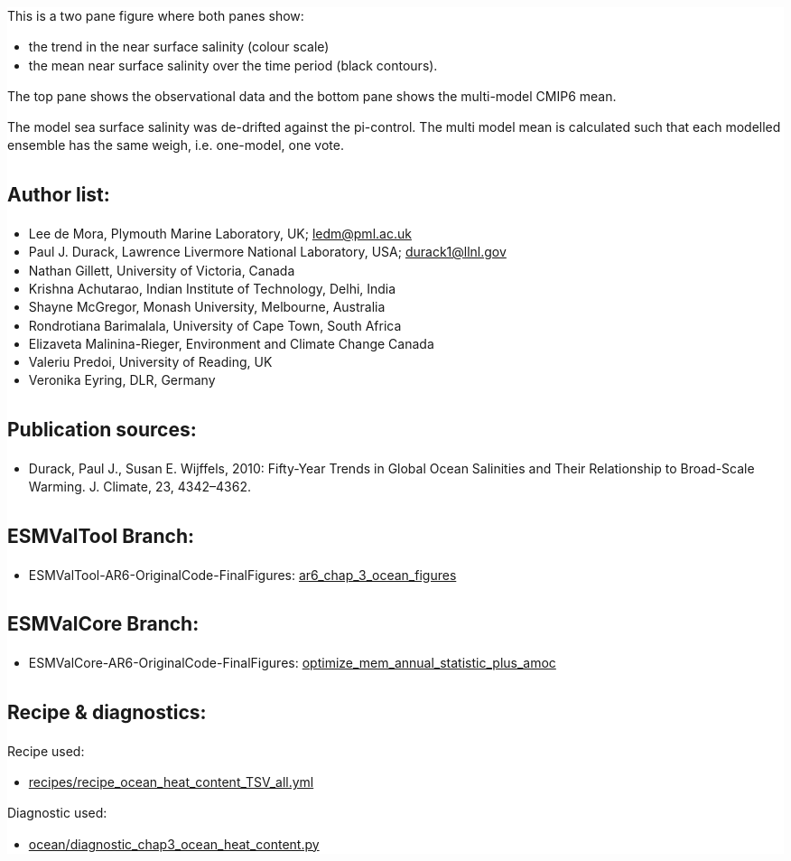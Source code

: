 This is a two pane figure where both panes show:
 - the trend in the near surface salinity (colour scale)
 - the mean near surface salinity over the time period (black contours).

The top pane shows the observational data and the bottom pane shows the multi-model
CMIP6 mean.

The model sea surface salinity was de-drifted against the pi-control.
The multi model mean is calculated such that each modelled ensemble has the
same weigh, i.e. one-model, one vote.


Author list:
------------
- Lee de Mora, Plymouth Marine Laboratory, UK; ledm@pml.ac.uk
- Paul J. Durack, Lawrence Livermore National Laboratory, USA; durack1@llnl.gov
- Nathan Gillett, University of Victoria, Canada
- Krishna Achutarao, Indian Institute of Technology, Delhi, India
- Shayne McGregor, Monash University, Melbourne, Australia
- Rondrotiana Barimalala, University of Cape Town, South Africa
- Elizaveta Malinina-Rieger, Environment and Climate Change Canada
- Valeriu Predoi, University of Reading, UK
- Veronika Eyring, DLR, Germany


Publication sources:
--------------------

- Durack, Paul J., Susan E. Wijffels, 2010: Fifty-Year Trends in Global Ocean
  Salinities and Their Relationship to Broad-Scale Warming. J. Climate, 23, 4342–4362.


ESMValTool Branch:
------------------
- ESMValTool-AR6-OriginalCode-FinalFigures: [ar6_chap_3_ocean_figures](https://github.com/ESMValGroup/ESMValTool-AR6-OriginalCode-FinalFigures/tree/ar6_chap_3_ocean_figures)


ESMValCore Branch:
------------------
- ESMValCore-AR6-OriginalCode-FinalFigures: [optimize_mem_annual_statistic_plus_amoc](https://github.com/ESMValGroup/ESMValCore-AR6-OriginalCode-FinalFigures/tree/optimize_mem_annual_statistic_plus_amoc)


Recipe & diagnostics:
---------------------
Recipe used:
- [recipes/recipe_ocean_heat_content_TSV_all.yml](https://github.com/ESMValGroup/ESMValTool-AR6-OriginalCode-FinalFigures/blob/ar6_chap_3_ocean_figures/esmvaltool/recipes/recipe_ocean_heat_content_TSV_all.yml)

Diagnostic used:
- [ocean/diagnostic_chap3_ocean_heat_content.py
](https://github.com/ESMValGroup/ESMValTool-AR6-OriginalCode-FinalFigures/blob/ar6_chap_3_ocean_figures/esmvaltool/diag_scripts/ocean/diagnostic_chap3_ocean_heat_content.py)
